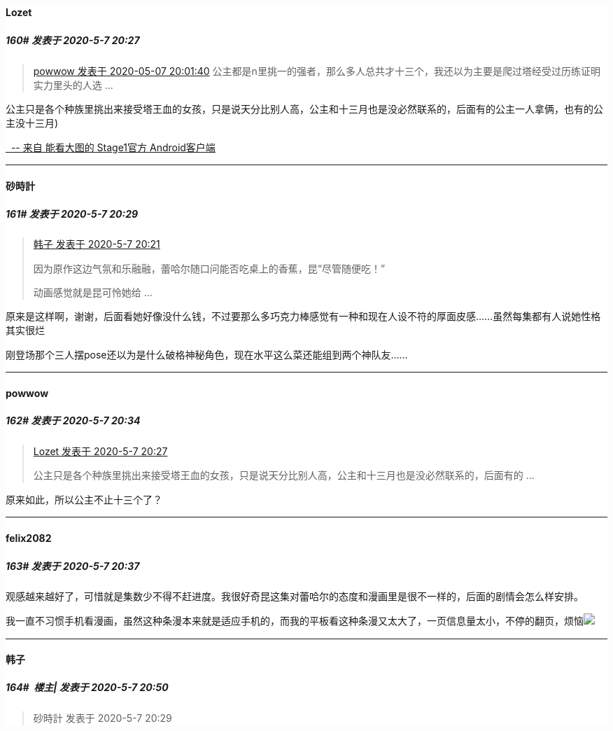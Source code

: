 ####  Lozet  
##### 160#       发表于 2020-5-7 20:27

<blockquote><a href="httphttps://bbs.saraba1st.com/2b/forum.php?mod=redirect&amp;goto=findpost&amp;pid=47335943&amp;ptid=1923311" target="_blank">powwow 发表于 2020-05-07 20:01:40</a>
公主都是n里挑一的强者，那么多人总共才十三个，我还以为主要是爬过塔经受过历练证明实力里头的人选 ...</blockquote>公主只是各个种族里挑出来接受塔王血的女孩，只是说天分比别人高，公主和十三月也是没必然联系的，后面有的公主一人拿俩，也有的公主没十三月)

[  -- 来自 能看大图的 Stage1官方 Android客户端](https://www.coolapk.com/apk/140634)

*****

####  砂時計  
##### 161#       发表于 2020-5-7 20:29

<blockquote><a href="httphttps://bbs.saraba1st.com/2b/forum.php?mod=redirect&amp;goto=findpost&amp;pid=47336184&amp;ptid=1923311" target="_blank">韩子 发表于 2020-5-7 20:21</a>

因为原作这边气氛和乐融融，蕾哈尔随口问能否吃桌上的香蕉，昆“尽管随便吃！”

动画感觉就是昆可怜她给 ...</blockquote>
原来是这样啊，谢谢，后面看她好像没什么钱，不过要那么多巧克力棒感觉有一种和现在人设不符的厚面皮感……虽然每集都有人说她性格其实很烂

刚登场那个三人摆pose还以为是什么破格神秘角色，现在水平这么菜还能组到两个神队友……

*****

####  powwow  
##### 162#       发表于 2020-5-7 20:34

<blockquote><a href="httphttps://bbs.saraba1st.com/2b/forum.php?mod=redirect&amp;goto=findpost&amp;pid=47336254&amp;ptid=1923311" target="_blank">Lozet 发表于 2020-5-7 20:27</a>

公主只是各个种族里挑出来接受塔王血的女孩，只是说天分比别人高，公主和十三月也是没必然联系的，后面有的 ...</blockquote>
原来如此，所以公主不止十三个了？

*****

####  felix2082  
##### 163#       发表于 2020-5-7 20:37

观感越来越好了，可惜就是集数少不得不赶进度。我很好奇昆这集对蕾哈尔的态度和漫画里是很不一样的，后面的剧情会怎么样安排。

我一直不习惯手机看漫画，虽然这种条漫本来就是适应手机的，而我的平板看这种条漫又太大了，一页信息量太小，不停的翻页，烦恼<img src="https://static.saraba1st.com/image/smiley/face2017/067.png" referrerpolicy="no-referrer">

*****

####  韩子  
##### 164#         楼主| 发表于 2020-5-7 20:50

<blockquote>砂時計 发表于 2020-5-7 20:29
